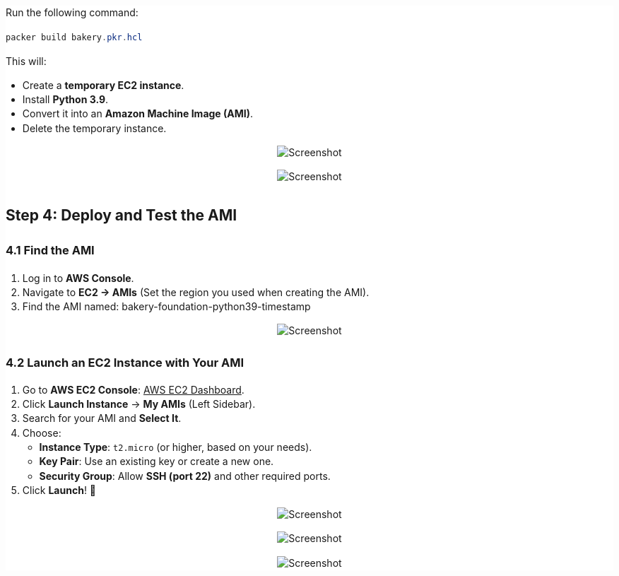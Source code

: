 Run the following command:

```powershell
packer build bakery.pkr.hcl
```

This will:
- Create a **temporary EC2 instance**.
- Install **Python 3.9**.
- Convert it into an **Amazon Machine Image (AMI)**.
- Delete the temporary instance.

<p align="center">
  <img src="https://github.com/Adi-verma2003/Docker-Experiments /blob/3fc578cc500a51b8f7f138ffccdb81bc1ece9810/Bakery%20Foundation%20Example%20on%20Windows/images/Screenshot%202025-03-20%20011212.png?raw=true" alt="Screenshot">
</p>
<p align="center">
  <img src="https://github.com/Adi-verma2003/Docker-Experiments /blob/3fc578cc500a51b8f7f138ffccdb81bc1ece9810/Bakery%20Foundation%20Example%20on%20Windows/images/Screenshot%202025-03-20%20011235.png?raw=true" alt="Screenshot">
</p>

## Step 4: Deploy and Test the AMI

### 4.1 Find the AMI  
1. Log in to **AWS Console**.  
2. Navigate to **EC2 → AMIs** (Set the region you used when creating the AMI).  
3. Find the AMI named: bakery-foundation-python39-timestamp

<p align="center">
  <img src="https://github.com/Adi-verma2003/Docker-Experiments /blob/3fc578cc500a51b8f7f138ffccdb81bc1ece9810/Bakery%20Foundation%20Example%20on%20Windows/images/Screenshot%202025-03-20%20011612.png?raw=true" alt="Screenshot">
</p>

### 4.2 Launch an EC2 Instance with Your AMI  

1. Go to **AWS EC2 Console**: [AWS EC2 Dashboard](https://console.aws.amazon.com/ec2).  
2. Click **Launch Instance** → **My AMIs** (Left Sidebar).  
3. Search for your AMI and **Select It**.  
4. Choose:  
   - **Instance Type**: `t2.micro` (or higher, based on your needs).  
   - **Key Pair**: Use an existing key or create a new one.  
   - **Security Group**: Allow **SSH (port 22)** and other required ports.  
5. Click **Launch**! 🚀

<p align="center">
  <img src="https://github.com/Adi-verma2003/Docker-Experiments /blob/3fc578cc500a51b8f7f138ffccdb81bc1ece9810/Bakery%20Foundation%20Example%20on%20Windows/images/Screenshot%202025-03-20%20011811.png?raw=true" alt="Screenshot">
</p>
<p align="center">
  <img src="https://github.com/Adi-verma2003/Docker-Experiments /blob/3fc578cc500a51b8f7f138ffccdb81bc1ece9810/Bakery%20Foundation%20Example%20on%20Windows/images/Screenshot%202025-03-20%20011842.png?raw=true" alt="Screenshot">
</p>
<p align="center">
  <img src="https://github.com/Adi-verma2003/Docker-Experiments /blob/3fc578cc500a51b8f7f138ffccdb81bc1ece9810/Bakery%20Foundation%20Example%20on%20Windows/images/Screenshot%202025-03-20%20012354.png?raw=true" alt="Screenshot">
</p>
